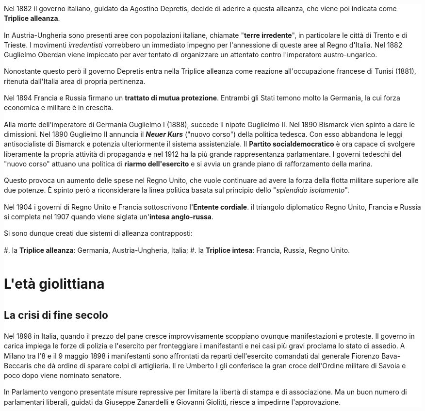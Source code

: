 Nel 1882 il governo italiano, guidato da Agostino Depretis, decide di aderire a questa alleanza, che viene poi indicata come **Triplice alleanza**.

In Austria-Ungheria sono presenti aree con popolazioni italiane, chiamate "**terre irredente**", in particolare le città di Trento e di Trieste.
I movimenti _irredentisti_ vorrebbero un immediato impegno per l'annessione di queste aree al Regno d'Italia.
Nel 1882 Guglielmo Oberdan viene impiccato per aver tentato di organizzare un attentato contro l'imperatore austro-ungarico.

Nonostante questo però il governo Depretis entra nella Triplice alleanza come reazione all'occupazione francese di Tunisi (1881), ritenuta dall'Italia area di propria pertinenza.

Nel 1894 Francia e Russia firmano un **trattato di mutua protezione**.
Entrambi gli Stati temono molto la Germania, la cui forza economica e militare è in crescita.

Alla morte dell'imperatore di Germania Guglielmo I (1888), succede il nipote Guglielmo II.
Nel 1890 Bismarck vien spinto a dare le dimissioni.
Nel 1890 Guglielmo II annuncia il **_Neuer Kurs_** ("nuovo corso") della politica tedesca.
Con esso abbandona le leggi antisocialiste di Bismarck e potenzia ulteriormente il sistema assistenziale.
Il **Partito socialdemocratico** è ora capace di svolgere liberamente la propria attività di propaganda e nel 1912 ha la più grande rappresentanza parlamentare.
I governi tedeschi del "nuovo corso" attuano una politica di **riarmo dell'esercito** e si avvia un grande piano di rafforzamento della marina.

Questo provoca un aumento delle spese nel Regno Unito, che vuole continuare ad avere la forza della flotta militare superiore alle due potenze.
È spinto però a riconsiderare la linea politica basata sul principio dello "_splendido isolamento_".

Nel 1904 i governi di Regno Unito e Francia sottoscrivono l'**Entente cordiale**.
il triangolo diplomatico Regno Unito, Francia e Russia si completa nel 1907 quando viene siglata un'**intesa anglo-russa**.

Si sono dunque creati due sistemi di alleanza contrapposti:

#. la **Triplice alleanza**: Germania, Austria-Ungheria, Italia;
#. la **Triplice intesa**: Francia, Russia, Regno Unito.

# L'età giolittiana

## La crisi di fine secolo

Nel 1898 in Italia, quando il prezzo del pane cresce improvvisamente scoppiano ovunque manifestazioni e proteste.
Il governo in carica impiega le forze di polizia e l'esercito per fronteggiare i manifestanti e nei casi più gravi proclama lo stato di assedio.
A Milano tra l'8 e il 9 maggio 1898 i manifestanti sono affrontati da reparti dell'esercito comandati dal generale Fiorenzo Bava-Beccaris che dà ordine di sparare colpi di artiglieria.
Il re Umberto I gli conferisce la gran croce dell'Ordine militare di Savoia e poco dopo viene nominato senatore.

In Parlamento vengono presentate misure repressive per limitare la libertà di stampa e di associazione.
Ma un buon numero di parlamentari liberali, guidati da Giuseppe Zanardelli e Giovanni Giolitti, riesce a impedirne l'approvazione.
